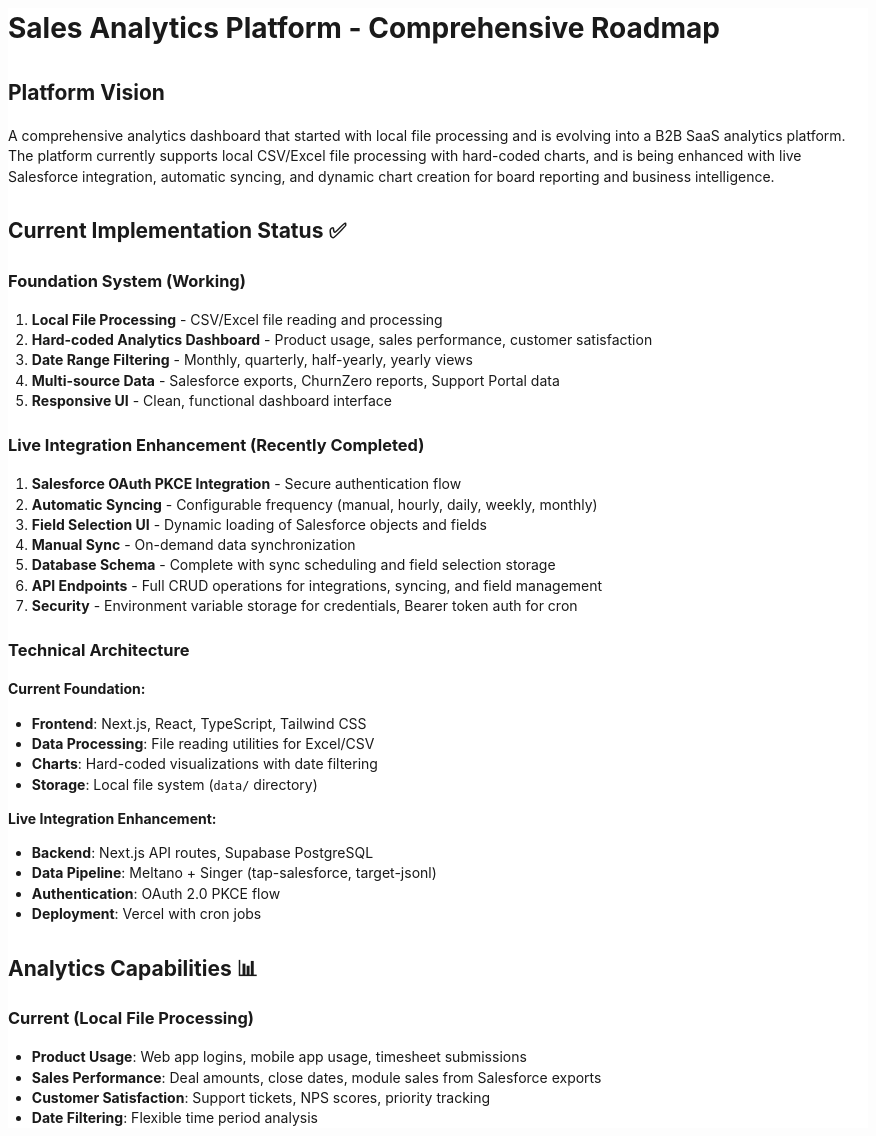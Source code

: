 # Sales Analytics Platform - Comprehensive Roadmap

## **Platform Vision**

A comprehensive analytics dashboard that started with local file processing and is evolving into a B2B SaaS analytics platform. The platform currently supports local CSV/Excel file processing with hard-coded charts, and is being enhanced with live Salesforce integration, automatic syncing, and dynamic chart creation for board reporting and business intelligence.

## **Current Implementation Status** ✅

### **Foundation System (Working)**

1. **Local File Processing** - CSV/Excel file reading and processing
2. **Hard-coded Analytics Dashboard** - Product usage, sales performance, customer satisfaction
3. **Date Range Filtering** - Monthly, quarterly, half-yearly, yearly views
4. **Multi-source Data** - Salesforce exports, ChurnZero reports, Support Portal data
5. **Responsive UI** - Clean, functional dashboard interface

### **Live Integration Enhancement (Recently Completed)**

1. **Salesforce OAuth PKCE Integration** - Secure authentication flow
2. **Automatic Syncing** - Configurable frequency (manual, hourly, daily, weekly, monthly)
3. **Field Selection UI** - Dynamic loading of Salesforce objects and fields
4. **Manual Sync** - On-demand data synchronization
5. **Database Schema** - Complete with sync scheduling and field selection storage
6. **API Endpoints** - Full CRUD operations for integrations, syncing, and field management
7. **Security** - Environment variable storage for credentials, Bearer token auth for cron

### **Technical Architecture**

**Current Foundation:**

- **Frontend**: Next.js, React, TypeScript, Tailwind CSS
- **Data Processing**: File reading utilities for Excel/CSV
- **Charts**: Hard-coded visualizations with date filtering
- **Storage**: Local file system (`data/` directory)

**Live Integration Enhancement:**

- **Backend**: Next.js API routes, Supabase PostgreSQL
- **Data Pipeline**: Meltano + Singer (tap-salesforce, target-jsonl)
- **Authentication**: OAuth 2.0 PKCE flow
- **Deployment**: Vercel with cron jobs

## **Analytics Capabilities** 📊

### **Current (Local File Processing)**

- **Product Usage**: Web app logins, mobile app usage, timesheet submissions
- **Sales Performance**: Deal amounts, close dates, module sales from Salesforce exports
- **Customer Satisfaction**: Support tickets, NPS scores, priority tracking
- **Date Filtering**: Flexible time period analysis
